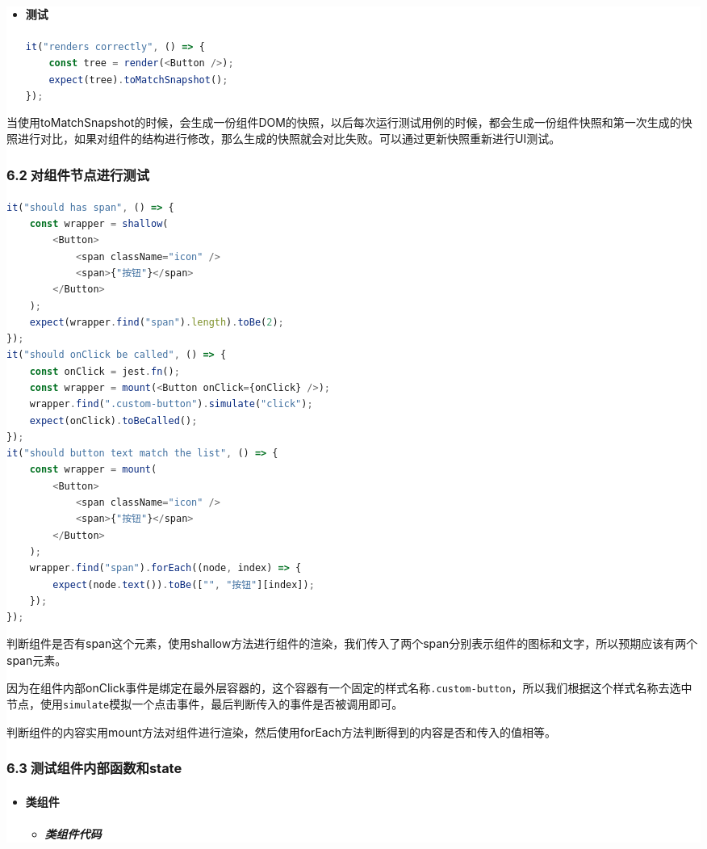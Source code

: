 - #### 测试

  ```javascript
  it("renders correctly", () => {
      const tree = render(<Button />);
      expect(tree).toMatchSnapshot();
  });
  ```

​		当使用toMatchSnapshot的时候，会生成一份组件DOM的快照，以后每次运行测试用例的时候，都会生成一份组件快照和第一次生成的快照进行对比，如果对组件的结构进行修改，那么生成的快照就会对比失败。可以通过更新快照重新进行UI测试。

### 6.2 对组件节点进行测试

```javascript
it("should has span", () => {
    const wrapper = shallow(
        <Button>
            <span className="icon" />
            <span>{"按钮"}</span>
        </Button>
    );
    expect(wrapper.find("span").length).toBe(2);
});
it("should onClick be called", () => {
    const onClick = jest.fn();
    const wrapper = mount(<Button onClick={onClick} />);
    wrapper.find(".custom-button").simulate("click");
    expect(onClick).toBeCalled();
});
it("should button text match the list", () => {
    const wrapper = mount(
        <Button>
            <span className="icon" />
            <span>{"按钮"}</span>
        </Button>
    );
    wrapper.find("span").forEach((node, index) => {
        expect(node.text()).toBe(["", "按钮"][index]);
    });
});
```

​		判断组件是否有span这个元素，使用shallow方法进行组件的渲染，我们传入了两个span分别表示组件的图标和文字，所以预期应该有两个span元素。

​		因为在组件内部onClick事件是绑定在最外层容器的，这个容器有一个固定的样式名称`.custom-button`，所以我们根据这个样式名称去选中节点，使用`simulate`模拟一个点击事件，最后判断传入的事件是否被调用即可。

​		判断组件的内容实用mount方法对组件进行渲染，然后使用forEach方法判断得到的内容是否和传入的值相等。

### 6.3 测试组件内部函数和state

- #### 类组件 

  - ##### 类组件代码
